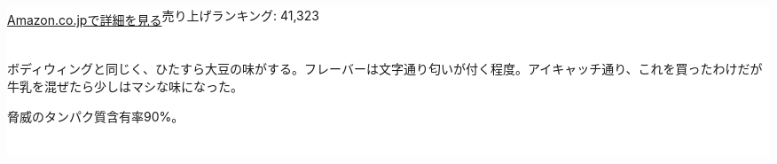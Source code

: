     
<div class="amazlet-detail">
売り上げランキング: 41,323

    
<div class="amazlet-sub-info" style="float: left;">
<div class="amazlet-link" style="margin-top: 5px;">
  <a href="http://www.amazon.co.jp/exec/obidos/ASIN/B004EI6G8E/gensobunya-22/ref=nosim/" target="_blank" rel="noopener" name="amazletlink">Amazon.co.jpで詳細を見る</a>
</div>

  </div>
  
  <div class="amazlet-footer" style="clear: left;">
     
  </div>
</div>

ボディウィングと同じく、ひたすら大豆の味がする。フレーバーは文字通り匂いが付く程度。アイキャッチ通り、これを買ったわけだが牛乳を混ぜたら少しはマシな味になった。
  
脅威のタンパク質含有率90%。

&nbsp;



<div class="quads-location quads-ad1" id="quads-ad1" style="float:none;margin:0px;">
  
  
  <ins class="adsbygoogle"
     style="display:block"
     data-ad-client="ca-pub-0056151430743709"
     data-ad-slot="4152578227"
     data-ad-format="auto"></ins>
</div>